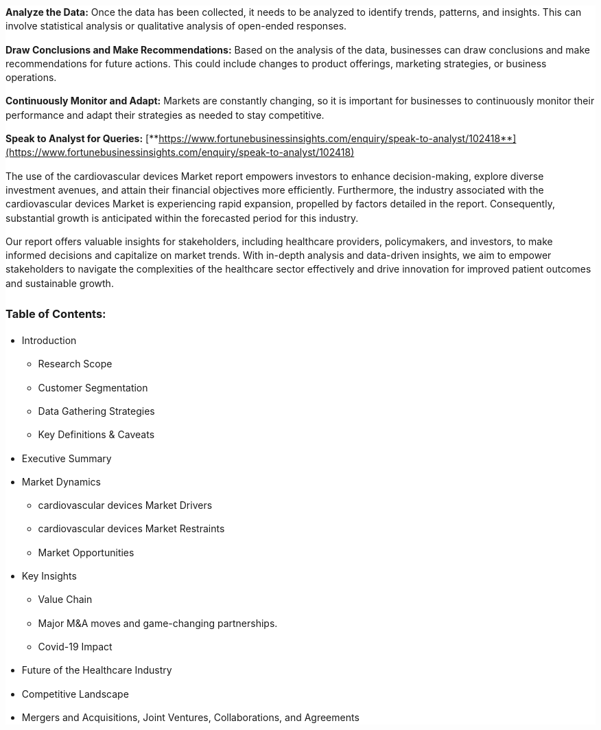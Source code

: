 **Analyze the Data:** Once the data has been collected, it needs to be analyzed to identify trends, patterns, and insights. This can involve statistical analysis or qualitative analysis of open-ended responses.

**Draw Conclusions and Make Recommendations:** Based on the analysis of the data, businesses can draw conclusions and make recommendations for future actions. This could include changes to product offerings, marketing strategies, or business operations.

**Continuously Monitor and Adapt:** Markets are constantly changing, so it is important for businesses to continuously monitor their performance and adapt their strategies as needed to stay competitive.

**Speak to Analyst for Queries:** [**https://www.fortunebusinessinsights.com/enquiry/speak-to-analyst/102418**](https://www.fortunebusinessinsights.com/enquiry/speak-to-analyst/102418)

The use of the cardiovascular devices Market report empowers investors to enhance decision-making, explore diverse investment avenues, and attain their financial objectives more efficiently. Furthermore, the industry associated with the cardiovascular devices Market is experiencing rapid expansion, propelled by factors detailed in the report. Consequently, substantial growth is anticipated within the forecasted period for this industry.

Our report offers valuable insights for stakeholders, including healthcare providers, policymakers, and investors, to make informed decisions and capitalize on market trends. With in-depth analysis and data-driven insights, we aim to empower stakeholders to navigate the complexities of the healthcare sector effectively and drive innovation for improved patient outcomes and sustainable growth.

### **Table of Contents:**

* Introduction
    
    * Research Scope
        
    * Customer Segmentation
        
    * Data Gathering Strategies
        
    * Key Definitions & Caveats
        
* Executive Summary
    
* Market Dynamics
    
    * cardiovascular devices Market Drivers
        
    * cardiovascular devices Market Restraints
        
    * Market Opportunities
        
* Key Insights
    
    * Value Chain
        
    * Major M&A moves and game-changing partnerships.
        
    * Covid-19 Impact
        
* Future of the Healthcare Industry
    
* Competitive Landscape
    
* Mergers and Acquisitions, Joint Ventures, Collaborations, and Agreements
    